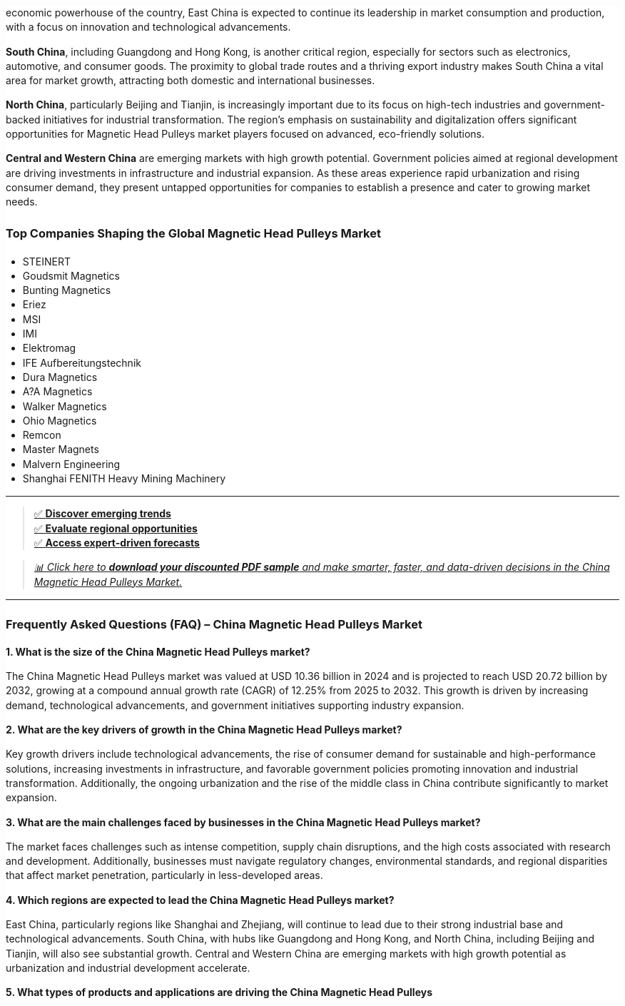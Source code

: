 economic powerhouse of the country, East China is expected to continue its leadership in market consumption and production, with a focus on innovation and technological advancements.</p><p class="" data-start="801" data-end="1129"><strong data-start="801" data-end="816">South China</strong>, including Guangdong and Hong Kong, is another critical region, especially for sectors such as electronics, automotive, and consumer goods. The proximity to global trade routes and a thriving export industry makes South China a vital area for market growth, attracting both domestic and international businesses.</p><p class="" data-start="1131" data-end="1474"><strong data-start="1131" data-end="1146">North China</strong>, particularly Beijing and Tianjin, is increasingly important due to its focus on high-tech industries and government-backed initiatives for industrial transformation. The region&rsquo;s emphasis on sustainability and digitalization offers significant opportunities for Magnetic Head Pulleys market players focused on advanced, eco-friendly solutions.</p><p class="" data-start="1476" data-end="1854"><strong data-start="1476" data-end="1505">Central and Western China</strong> are emerging markets with high growth potential. Government policies aimed at regional development are driving investments in infrastructure and industrial expansion. As these areas experience rapid urbanization and rising consumer demand, they present untapped opportunities for companies to establish a presence and cater to growing market needs.</p><p class="" data-start="1856" data-end="2046"><h3>Top Companies Shaping the Global Magnetic Head Pulleys Market </h3><ul><li>STEINERT</li><li>Goudsmit Magnetics</li><li>Bunting Magnetics</li><li>Eriez</li><li>MSI</li><li>IMI</li><li>Elektromag</li><li>IFE Aufbereitungstechnik</li><li>Dura Magnetics</li><li>A?A Magnetics</li><li>Walker Magnetics</li><li>Ohio Magnetics</li><li>Remcon</li><li>Master Magnets</li><li>Malvern Engineering</li><li>Shanghai FENITH Heavy Mining Machinery</li></ul></p><hr /><blockquote><p><a href="https://www.marketresearchintellect.com/ask-for-discount/?rid=424362&amp;utm_source=Github-China&amp;utm_medium=047">✅ <strong data-start="617" data-end="645">Discover emerging trends</strong></a><br data-start="645" data-end="648" /><a href="https://www.marketresearchintellect.com/ask-for-discount/?rid=424362&amp;utm_source=Github-China&amp;utm_medium=047"> ✅ <strong data-start="650" data-end="685">Evaluate regional opportunities</strong></a><br data-start="685" data-end="688" /><a href="https://www.marketresearchintellect.com/ask-for-discount/?rid=424362&amp;utm_source=Github-China&amp;utm_medium=047"> ✅ <strong data-start="690" data-end="724">Access expert-driven forecasts</strong></a></p></blockquote><blockquote><p class="" data-start="728" data-end="864"><a href="https://www.marketresearchintellect.com/ask-for-discount/?rid=424362&amp;utm_source=Github-China&amp;utm_medium=047"><em>📊 Click&nbsp;here to <strong data-start="746" data-end="785">download your discounted PDF sample</strong> and make smarter, faster, and data-driven decisions in the China Magnetic Head Pulleys Market.</em></a></p></blockquote><hr /><h3 class="" data-start="169" data-end="229"><strong data-start="173" data-end="229">Frequently Asked Questions (FAQ) &ndash; China Magnetic Head Pulleys Market</strong></h3><p class="" data-start="231" data-end="601"><strong data-start="231" data-end="280">1. What is the size of the China Magnetic Head Pulleys market?</strong></p><p class="" data-start="231" data-end="601">The China Magnetic Head Pulleys market was valued at USD 10.36 billion in 2024 and is projected to reach USD 20.72 billion by 2032, growing at a compound annual growth rate (CAGR) of 12.25% from 2025 to 2032. This growth is driven by increasing demand, technological advancements, and government initiatives supporting industry expansion.</p><p class="" data-start="603" data-end="1058"><strong data-start="603" data-end="670">2. What are the key drivers of growth in the China Magnetic Head Pulleys market?</strong></p><p class="" data-start="603" data-end="1058">Key growth drivers include technological advancements, the rise of consumer demand for sustainable and high-performance solutions, increasing investments in infrastructure, and favorable government policies promoting innovation and industrial transformation. Additionally, the ongoing urbanization and the rise of the middle class in China contribute significantly to market expansion.</p><p class="" data-start="1060" data-end="1466"><strong data-start="1060" data-end="1141">3. What are the main challenges faced by businesses in the China Magnetic Head Pulleys market?</strong></p><p class="" data-start="1060" data-end="1466">The market faces challenges such as intense competition, supply chain disruptions, and the high costs associated with research and development. Additionally, businesses must navigate regulatory changes, environmental standards, and regional disparities that affect market penetration, particularly in less-developed areas.</p><p class="" data-start="1468" data-end="1949"><strong data-start="1468" data-end="1532">4. Which regions are expected to lead the China Magnetic Head Pulleys market?</strong></p><p class="" data-start="1468" data-end="1949">East China, particularly regions like Shanghai and Zhejiang, will continue to lead due to their strong industrial base and technological advancements. South China, with hubs like Guangdong and Hong Kong, and North China, including Beijing and Tianjin, will also see substantial growth. Central and Western China are emerging markets with high growth potential as urbanization and industrial development accelerate.</p><p class="" data-start="1951" data-end="2402"><strong data-start="1951" data-end="2032">5. What types of products and applications are driving the China Magnetic Head Pulleys